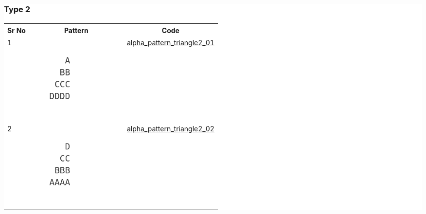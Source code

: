 ### Type 2

<table>
  <tr>
    <th>Sr No</th>
    <th>Pattern</th>
    <th>Code</th>
  </tr>
  
  <tr>
    <td>1</td>
    <td><img src="_assets/alpha_pattern_triangle2_01.png" width="180"></td>
    <td><a href="alpha_pattern_triangle2_01.cpp">alpha_pattern_triangle2_01</a></td>
  </tr>
  
  <tr>
    <td>2</td>
    <td><img src="_assets/alpha_pattern_triangle2_02.png" width="180"></td>
    <td><a href="alpha_pattern_triangle2_02.cpp">alpha_pattern_triangle2_02</a></td>
  </tr>
    